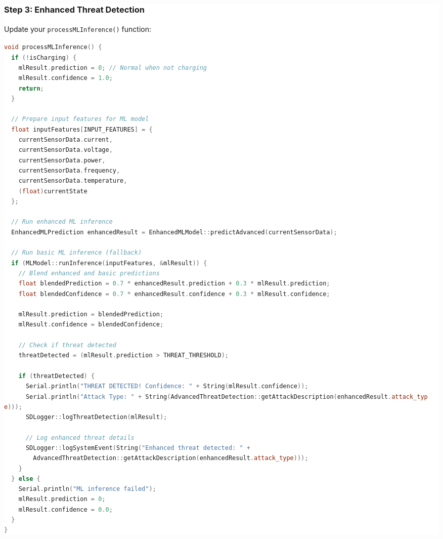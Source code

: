 ### Step 3: Enhanced Threat Detection

Update your `processMLInference()` function:

```cpp
void processMLInference() {
  if (!isCharging) {
    mlResult.prediction = 0; // Normal when not charging
    mlResult.confidence = 1.0;
    return;
  }
  
  // Prepare input features for ML model
  float inputFeatures[INPUT_FEATURES] = {
    currentSensorData.current,
    currentSensorData.voltage,
    currentSensorData.power,
    currentSensorData.frequency,
    currentSensorData.temperature,
    (float)currentState
  };
  
  // Run enhanced ML inference
  EnhancedMLPrediction enhancedResult = EnhancedMLModel::predictAdvanced(currentSensorData);
  
  // Run basic ML inference (fallback)
  if (MLModel::runInference(inputFeatures, &mlResult)) {
    // Blend enhanced and basic predictions
    float blendedPrediction = 0.7 * enhancedResult.prediction + 0.3 * mlResult.prediction;
    float blendedConfidence = 0.7 * enhancedResult.confidence + 0.3 * mlResult.confidence;
    
    mlResult.prediction = blendedPrediction;
    mlResult.confidence = blendedConfidence;
    
    // Check if threat detected
    threatDetected = (mlResult.prediction > THREAT_THRESHOLD);
    
    if (threatDetected) {
      Serial.println("THREAT DETECTED! Confidence: " + String(mlResult.confidence));
      Serial.println("Attack Type: " + String(AdvancedThreatDetection::getAttackDescription(enhancedResult.attack_type)));
      SDLogger::logThreatDetection(mlResult);
      
      // Log enhanced threat details
      SDLogger::logSystemEvent(String("Enhanced threat detected: " + 
        AdvancedThreatDetection::getAttackDescription(enhancedResult.attack_type)));
    }
  } else {
    Serial.println("ML inference failed");
    mlResult.prediction = 0;
    mlResult.confidence = 0.0;
  }
}
```
